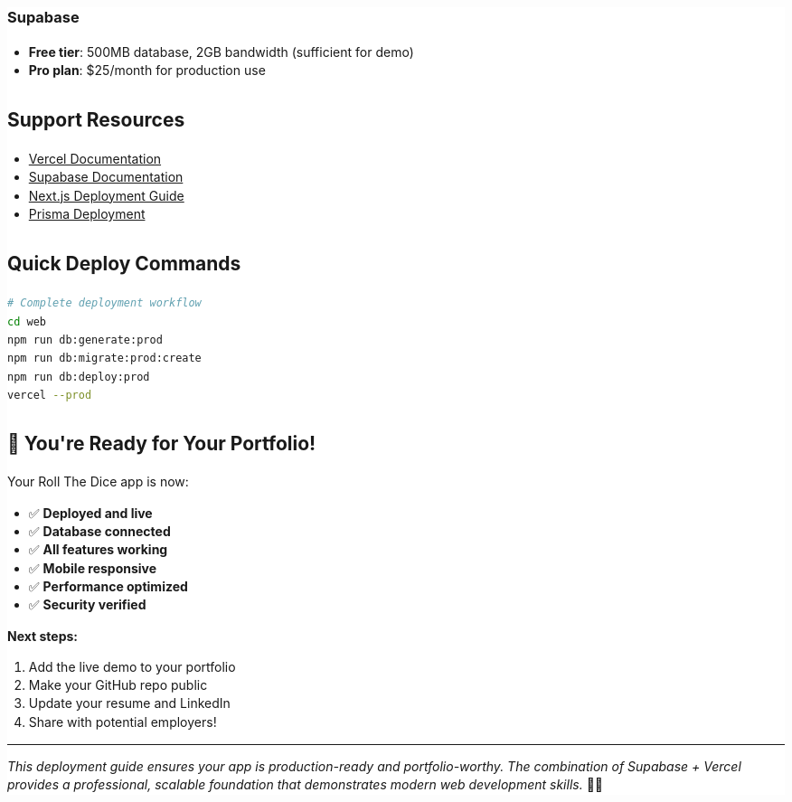 ### Supabase
- **Free tier**: 500MB database, 2GB bandwidth (sufficient for demo)
- **Pro plan**: $25/month for production use

## Support Resources

- [Vercel Documentation](https://vercel.com/docs)
- [Supabase Documentation](https://supabase.com/docs)
- [Next.js Deployment Guide](https://nextjs.org/docs/deployment)
- [Prisma Deployment](https://www.prisma.io/docs/guides/deployment)

## Quick Deploy Commands

```bash
# Complete deployment workflow
cd web
npm run db:generate:prod
npm run db:migrate:prod:create
npm run db:deploy:prod
vercel --prod
```

## 🎉 **You're Ready for Your Portfolio!**

Your Roll The Dice app is now:
- ✅ **Deployed and live**
- ✅ **Database connected**
- ✅ **All features working**
- ✅ **Mobile responsive**
- ✅ **Performance optimized**
- ✅ **Security verified**

**Next steps:**
1. Add the live demo to your portfolio
2. Make your GitHub repo public
3. Update your resume and LinkedIn
4. Share with potential employers!

---

*This deployment guide ensures your app is production-ready and portfolio-worthy. The combination of Supabase + Vercel provides a professional, scalable foundation that demonstrates modern web development skills.* 🎲✨ 